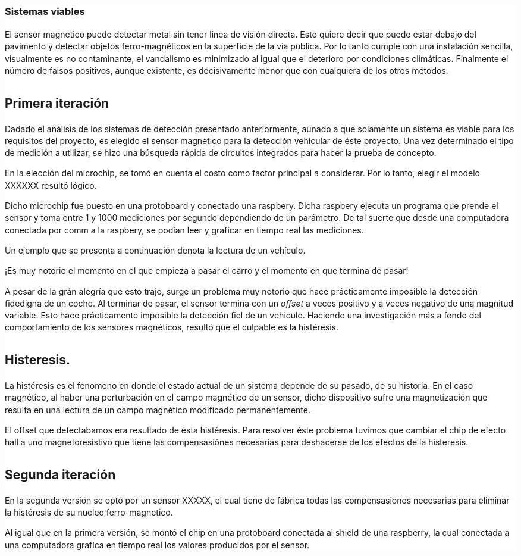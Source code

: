 ### Sistemas viables

El sensor magnetico puede detectar metal sin tener linea de visión directa. Esto quiere decir que puede estar debajo del pavimento y detectar objetos ferro-magnéticos en la superficie de la vía publica. Por lo tanto cumple con una instalación sencilla, visualmente es no contaminante, el vandalismo es minimizado al igual que el deterioro por condiciones climáticas. Finalmente el número de falsos positivos, aunque existente, es decisivamente menor que con cualquiera de los otros métodos.

## Primera iteración

Dadado el análisis de los sistemas de detección presentado anteriormente, aunado a que solamente un sistema es viable para los requisitos del proyecto, es elegido el sensor magnético para la detección vehicular de éste proyecto.
Una vez determinado el tipo de medición a utilizar, se hizo una búsqueda rápida de circuitos integrados para hacer la prueba de concepto.

En la elección del microchip, se tomó en cuenta el costo como factor principal a considerar. Por lo tanto, elegir el modelo XXXXXX resultó lógico.

Dicho microchip fue puesto en una protoboard y conectado una raspbery. Dicha raspbery ejecuta un programa que prende el sensor y toma entre 1 y 1000 mediciones por segundo dependiendo de un parámetro. De tal suerte que desde una computadora conectada por comm a la raspbery, se podían leer y graficar en tiempo real las mediciones.

Un ejemplo que se presenta a continuación denota la lectura de un vehículo.

¡Es muy notorio el momento en el que empieza a pasar el carro y el momento en que termina de pasar!

A pesar de la grán alegría que esto trajo, surge un problema muy notorio que hace prácticamente imposible la detección fidedigna de un coche. Al terminar de pasar, el sensor termina con un _offset_ a veces positivo y a veces negativo de una magnitud variable. Esto hace prácticamente imposible la detección fiel de un vehiculo. Haciendo una investigación más a fondo del comportamiento de los sensores magnéticos, resultó que el culpable es la histéresis.

## Histeresis.

La histéresis es el fenomeno en donde el estado actual de un sistema depende de su pasado, de su historia. En el caso magnético, al haber una perturbación en el campo magnético de un sensor, dicho dispositivo sufre una magnetización que resulta en una lectura de un campo magnético modificado permanentemente.

El offset que detectabamos era resultado de ésta histéresis. Para resolver éste problema tuvimos que cambiar el chip de efecto hall a uno magnetoresistivo que tiene las compensasiónes necesarias para deshacerse de los efectos de la histeresis.

## Segunda iteración

En la segunda versión se optó por un sensor XXXXX, el cual tiene de fábrica todas las compensasiones necesarias para eliminar la histéresis de su nucleo ferro-magnetico.

Al igual que en la primera versión, se montó el chip en una protoboard conectada al shield de una raspberry, la cual conectada a una computadora grafíca en tiempo real los valores producidos por el sensor.
